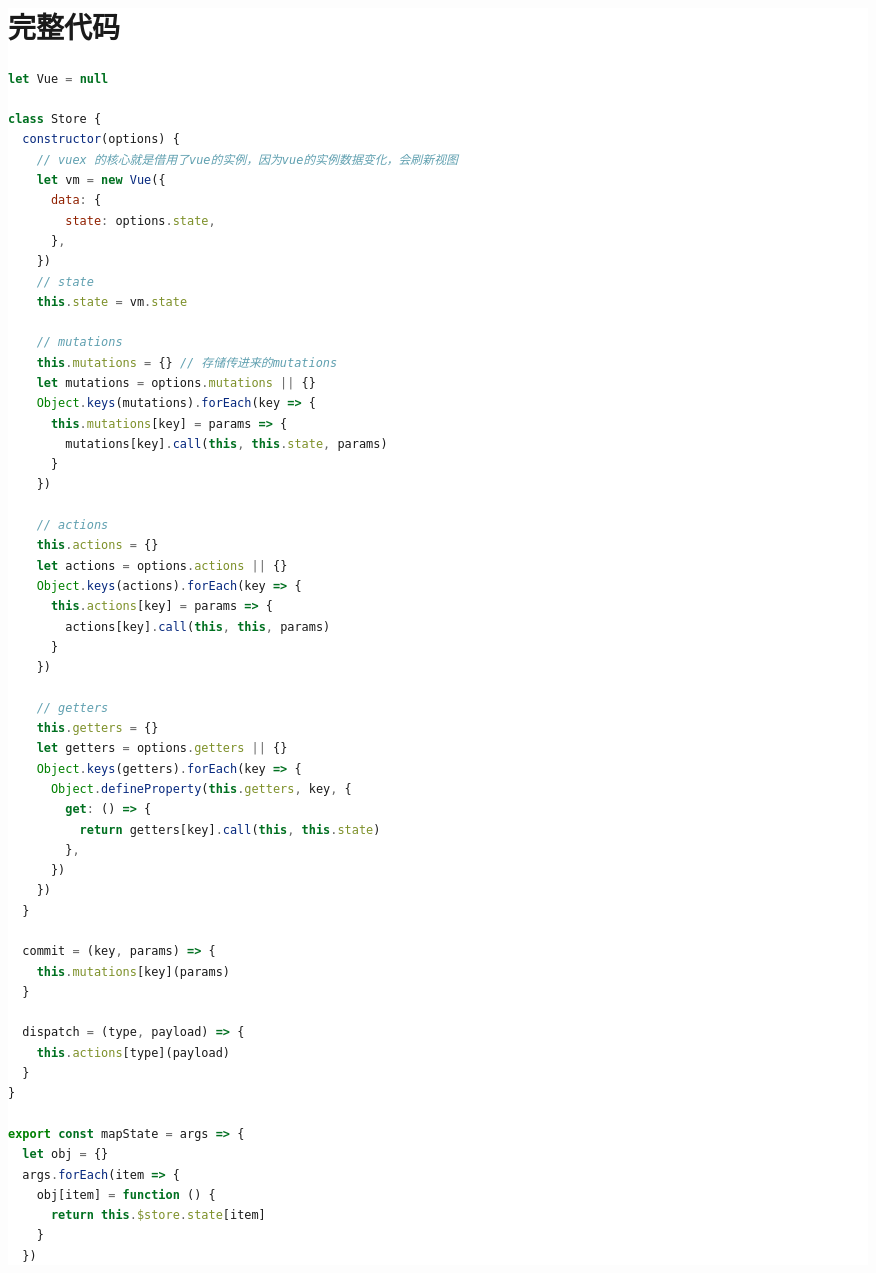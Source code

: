 ```js
```
# 完整代码
```js
let Vue = null

class Store {
  constructor(options) {
    // vuex 的核心就是借用了vue的实例，因为vue的实例数据变化，会刷新视图
    let vm = new Vue({
      data: {
        state: options.state,
      },
    })
    // state
    this.state = vm.state

    // mutations
    this.mutations = {} // 存储传进来的mutations
    let mutations = options.mutations || {}
    Object.keys(mutations).forEach(key => {
      this.mutations[key] = params => {
        mutations[key].call(this, this.state, params)
      }
    })

    // actions
    this.actions = {}
    let actions = options.actions || {}
    Object.keys(actions).forEach(key => {
      this.actions[key] = params => {
        actions[key].call(this, this, params)
      }
    })

    // getters
    this.getters = {}
    let getters = options.getters || {}
    Object.keys(getters).forEach(key => {
      Object.defineProperty(this.getters, key, {
        get: () => {
          return getters[key].call(this, this.state)
        },
      })
    })
  }

  commit = (key, params) => {
    this.mutations[key](params)
  }

  dispatch = (type, payload) => {
    this.actions[type](payload)
  }
}

export const mapState = args => {
  let obj = {}
  args.forEach(item => {
    obj[item] = function () {
      return this.$store.state[item]
    }
  })
```